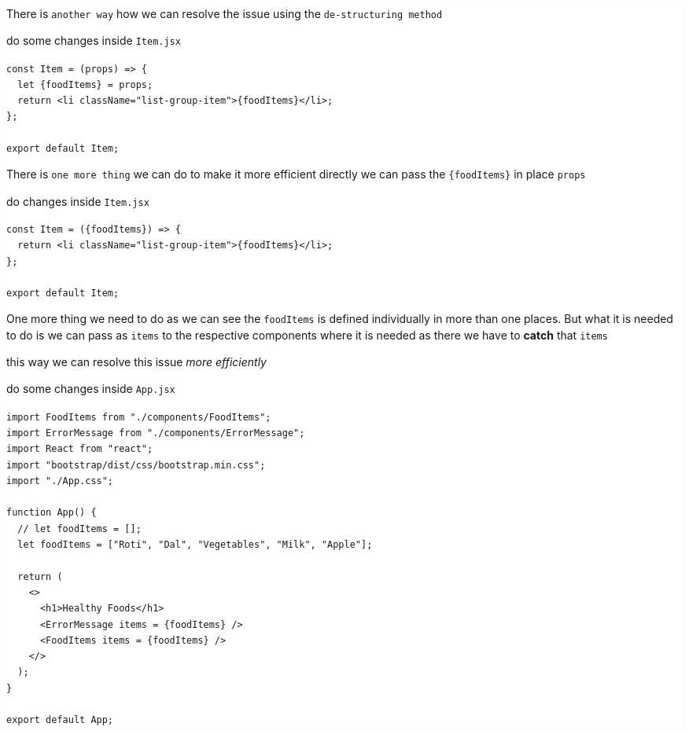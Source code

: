 
There is `another way` how we can resolve the issue using the `de-structuring method`

do some changes inside `Item.jsx`
```JSX
const Item = (props) => {
  let {foodItems} = props;
  return <li className="list-group-item">{foodItems}</li>;
};

export default Item;
```


There is `one more thing` we can do to make it more efficient directly we can pass the `{foodItems}` in place `props`

do changes inside `Item.jsx`
```JSX
const Item = ({foodItems}) => {
  return <li className="list-group-item">{foodItems}</li>;
};

export default Item;
```


One more thing we need to do as we can see the `foodItems` is defined  individually in more than one places. But what it is needed to do is we can pass as `items` to the respective components where it is needed as there we have to **catch** that `items`

this way we can resolve this issue *more efficiently*

do some changes inside `App.jsx`
```JSX
import FoodItems from "./components/FoodItems";
import ErrorMessage from "./components/ErrorMessage";
import React from "react";
import "bootstrap/dist/css/bootstrap.min.css";
import "./App.css";

function App() {
  // let foodItems = [];
  let foodItems = ["Roti", "Dal", "Vegetables", "Milk", "Apple"];

  return (
    <>
      <h1>Healthy Foods</h1>
      <ErrorMessage items = {foodItems} />
      <FoodItems items = {foodItems} />
    </>
  );
}

export default App;
```
